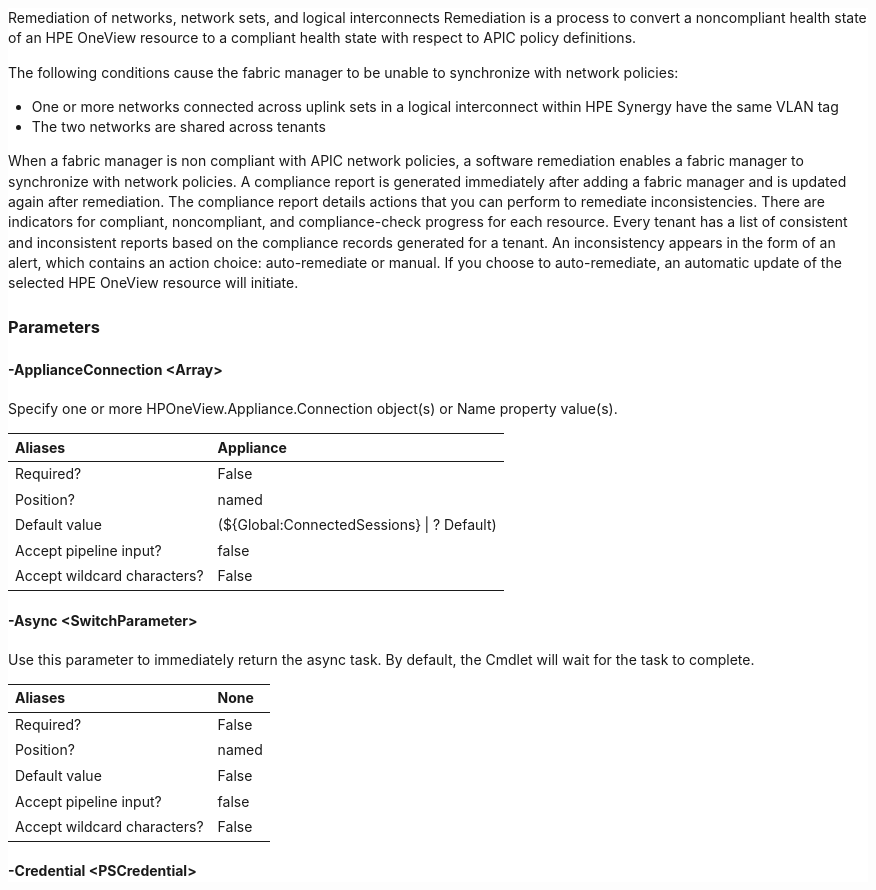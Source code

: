 Remediation of networks, network sets, and logical interconnects Remediation is a process to convert a noncompliant health state of an HPE OneView resource to a compliant health state with respect to APIC policy definitions.

The following conditions cause the fabric manager to be unable to synchronize with network policies:

* One or more networks connected across uplink sets in a logical interconnect within HPE Synergy have the same VLAN tag
* The two networks are shared across tenants 

When a fabric manager is non compliant with APIC network policies, a software remediation enables a fabric manager to synchronize with network policies. A compliance report is generated immediately after adding a fabric manager and is updated again after remediation. The compliance report details actions that you can perform to remediate inconsistencies. There are indicators for compliant, noncompliant, and compliance-check progress for each resource. Every tenant has a list of consistent and inconsistent reports based on the compliance records generated for a tenant. An inconsistency appears in the form of an alert, which contains an action choice: auto-remediate or manual. If you choose to auto-remediate, an automatic update of the selected HPE OneView resource will initiate.

### Parameters

#### -ApplianceConnection &lt;Array&gt;

Specify one or more HPOneView.Appliance.Connection object\(s\) or Name property value\(s\).

| Aliases | Appliance |
| :--- | :--- |
| Required? | False |
| Position? | named |
| Default value | \(${Global:ConnectedSessions} \| ? Default\) |
| Accept pipeline input? | false |
| Accept wildcard characters?    | False |

#### -Async &lt;SwitchParameter&gt; 

Use this parameter to immediately return the async task. By default, the Cmdlet will wait for the task to complete.

| Aliases | None |
| :--- | :--- |
| Required? | False |
| Position? | named |
| Default value | False |
| Accept pipeline input? | false |
| Accept wildcard characters?    | False |

#### -Credential &lt;PSCredential&gt; 
